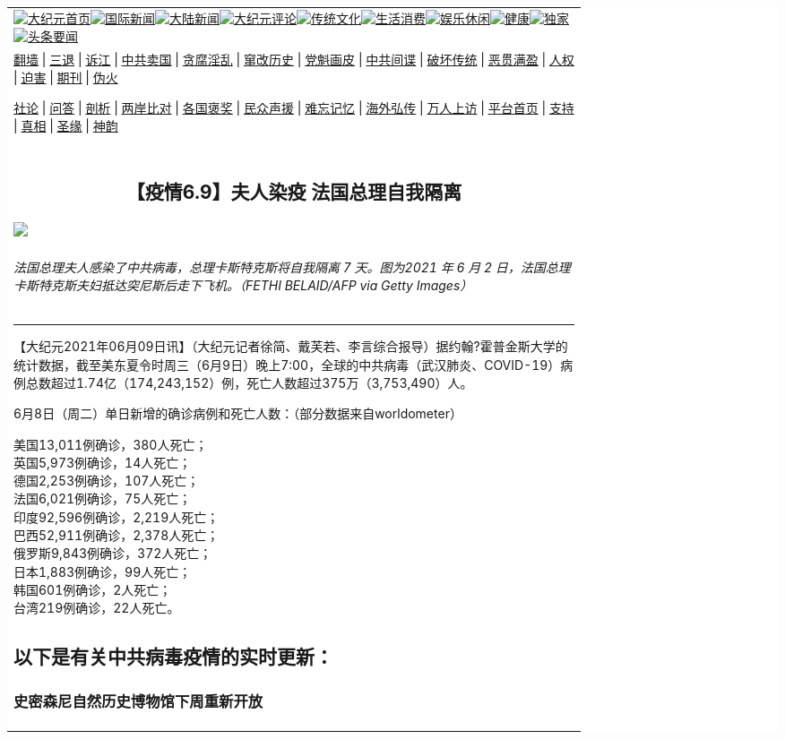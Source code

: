 <a name="1" id="1" target="_blank"></a><span id="1"></span>
<table align=center border="0"><tr><td colspan="2" VALIGN=TOP><a href="https://github.com/19920513/djy/blob/master/gb/nf1351518.md#1"><img src="https://raw.githubusercontent.com/19920513/www/master/t/djy/1.jpg" title="大纪元首页" alt="大纪元首页"></a><a href="https://github.com/19920513/djy/blob/master/gb/n24hr.md#1"><img src="https://raw.githubusercontent.com/19920513/www/master/t/djy/3.jpg" title="国际新闻" alt="国际新闻"></a><a href="https://github.com/19920513/djy/blob/master/gb/nsc413.md#1"><img src="https://raw.githubusercontent.com/19920513/www/master/t/djy/4.jpg" title="大陆新闻" alt="大陆新闻"></a><a href="https://github.com/19920513/djy/blob/master/gb/news392.md#1"><img src="https://raw.githubusercontent.com/19920513/www/master/t/djy/5.jpg" title="大纪元评论" alt="大纪元评论"></a><a href="https://github.com/19920513/djy/blob/master/gb/news2007.md#1"><img src="https://raw.githubusercontent.com/19920513/www/master/t/djy/6.jpg" title="传统文化" alt="传统文化"></a><a href="https://github.com/19920513/djy/blob/master/gb/news2008.md#1"><img src="https://raw.githubusercontent.com/19920513/www/master/t/djy/7.jpg" title="生活消费" alt="生活消费"></a><a href="https://github.com/19920513/djy/blob/master/gb/ncyule.md#1"><img src="https://raw.githubusercontent.com/19920513/www/master/t/djy/8.jpg" title="娱乐休闲" alt="娱乐休闲"></a><a href="https://github.com/19920513/djy/blob/master/gb/nsc1002.md#1"><img src="https://raw.githubusercontent.com/19920513/www/master/t/djy/9.jpg" title="健康" alt="健康"></a><a href="https://github.com/19920513/djy/blob/master/gb/nf6092.md#1"><img src="https://raw.githubusercontent.com/19920513/www/master/t/djy/10a.jpg" title="独家" alt="独家"></a><a href="https://github.com/19920513/djy/blob/master/gb/nf4514.md#1"><img src="https://raw.githubusercontent.com/19920513/www/master/t/djy/12a.jpg" title="头条要闻" alt="头条要闻"></a></td></tr>
<tr><td colspan="2" VALIGN=TOP><a target="_blank" href="https://github.com/19920513/www/blob/master/README.md?zsrh#1">翻墙</a> | <a target="_blank" href="https://github.com/19920513/djy/blob/master/gb/nf5657.md#1">三退</a> | <a target="_blank" href="https://github.com/19920513/djy/blob/master/gb/nf6124.md#1">诉江</a> | <a target="_blank" href="https://github.com/19920513/djy/blob/master/gb/nf1176117.md#1">中共卖国</a> | <a target="_blank" href="https://github.com/19920513/djy/blob/master/gb/nf5773.md#1">贪腐淫乱</a> | <a target="_blank" href="https://github.com/19920513/djy/blob/master/gb/nf1176115.md#1">窜改历史</a> | <a target="_blank" href="https://github.com/19920513/djy/blob/master/gb/nf1176107.md#1">党魁画皮</a> | <a target="_blank" href="https://github.com/19920513/djy/blob/master/gb/nf1320400.md#1">中共间谍</a> | <a target="_blank" href="https://github.com/19920513/djy/blob/master/gb/nf1176114.md#1">破坏传统</a> | <a target="_blank" href="https://github.com/19920513/ntdtv/blob/master/gb/prog447_1.md#1">恶贯满盈</a> | <a target="_blank" href="https://github.com/19920513/djy/blob/master/gb/ncid278.md#1">人权</a> | <a target="_blank" href="https://github.com/19920513/djy/blob/master/gb/nf1176111.md#1">迫害</a> | <a target="_blank" href="https://gitlab.com/szzdlab/mh-qikan/blob/master/README.md#1">期刊</a> | <a target="_blank" href="https://github.com/19920513/djy/blob/master/gb/nf5562.md#1">伪火</a></p><p><a target="_blank" href="https://github.com/19920513/djy/blob/master/gb/9p.md#1">社论</a> | <a target="_blank" href="https://github.com/19920513/djy/blob/master/gb/nf4378.md#1">问答</a> | <a target="_blank" href="https://github.com/19920513/djy/blob/master/gb/nf5792.md#1">剖析</a> | <a target="_blank" href="https://github.com/19920513/djy/blob/master/gb/nf5735.md#1">两岸比对</a> | <a target="_blank" href="https://github.com/19920513/djy/blob/master/gb/nf6119.md#1">各国褒奖</a> | <a target="_blank" href="https://github.com/19920513/djy/blob/master/gb/nf6120.md#1">民众声援</a> | <a target="_blank" href="https://github.com/19920513/djy/blob/master/gb/nf1188594.md#1">难忘记忆</a> | <a target="_blank" href="https://github.com/19920513/djy/blob/master/gb/nf3180.md#1">海外弘传</a> | <a target="_blank" href="https://github.com/19920513/djy/blob/master/gb/nf5410.md#1">万人上访</a> | <a target="_blank" href="https://github.com/19920513/www/blob/master/README.md?zsrh#1">平台首页</a> | <a target="_blank" href="https://github.com/19920513/djy/blob/master/gb/nf4386.md#1">支持</a> | <a target="_blank" href="https://github.com/19920513/djy/blob/master/gb/nf4389.md#1">真相</a> | <a target="_blank" href="https://github.com/19920513/djy/blob/master/gb/nf5790.md#1">圣缘</a> | <a target="_blank" href="https://github.com/19920513/djy/blob/master/gb/nf4786.md#1">神韵</a></td></tr>
<tr><td VALIGN=TOP width="626"><h2 align=center>【疫情6.9】夫人染疫 法国总理自我隔离</h2>
<img width="600" src="https://i.epochtimes.com/assets/uploads/2021/06/id13011162-GettyImages-1233235167-600x400.jpg" />
<h6>法国总理夫人感染了中共病毒，总理卡斯特克斯将自我隔离 7 天。图为2021 年 6 月 2 日，法国总理卡斯特克斯夫妇抵达突尼斯后走下飞机。（FETHI BELAID/AFP via Getty Images）
</h6>
<hr>
	<p>【大纪元2021年06月09日讯】（大纪元记者徐简、戴芙若、李言综合报导）据约翰?霍普金斯大学的统计数据，截至美东夏令时周三（6月9日）晚上7:00，全球的<ahref="https://github.com/19920513/djy/blob/master/gb/tag/%E4%B8%AD%E5%85%B1%E7%97%85%E6%AF%92.md#1">中共病毒</a>（武汉肺炎、COVID-19）病例总数超过1.74亿（174,243,152）例，死亡人数超过375万（3,753,490）人。</p>
<p>6月8日（周二）单日新增的确诊病例和死亡人数：（部分数据来自worldometer）</p>
<p>美国13,011例确诊，380人死亡；<br />
英国5,973例确诊，14人死亡；<br />
德国2,253例确诊，107人死亡；<br />
法国6,021例确诊，75人死亡；<br />
印度92,596例确诊，2,219人死亡；<br />
巴西52,911例确诊，2,378人死亡；<br />
俄罗斯9,843例确诊，372人死亡；<br />
日本1,883例确诊，99人死亡；<br />
韩国601例确诊，2人死亡；<br />
台湾219例确诊，22人死亡。</p>
<h2>以下是有关<ahref="https://github.com/19920513/djy/blob/master/gb/tag/%E4%B8%AD%E5%85%B1%E7%97%85%E6%AF%92.md#1">中共病毒</a><ahref="https://github.com/19920513/djy/blob/master/gb/tag/%E7%96%AB%E6%83%85.md#1">疫情</a>的实时更新：</h2>
<h3>史密森尼自然历史博物馆下周重新开放</h3>